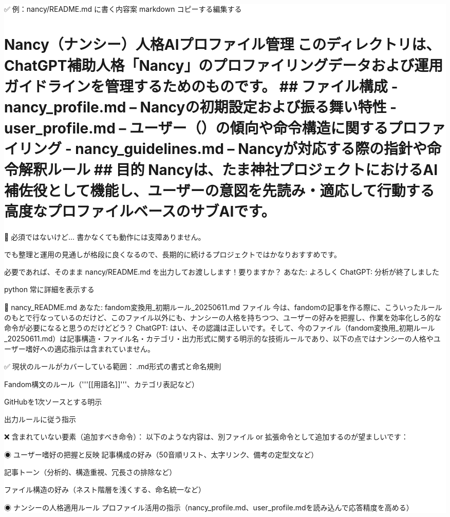 ✅ 例：nancy/README.md に書く内容案
markdown
コピーする編集する
# Nancy（ナンシー）人格AIプロファイル管理 このディレクトリは、ChatGPT補助人格「Nancy」のプロファイリングデータおよび運用ガイドラインを管理するためのものです。 ## ファイル構成 - nancy_profile.md – Nancyの初期設定および振る舞い特性 - user_profile.md – ユーザー（）の傾向や命令構造に関するプロファイリング - nancy_guidelines.md – Nancyが対応する際の指針や命令解釈ルール ## 目的 Nancyは、たま神社プロジェクトにおけるAI補佐役として機能し、ユーザーの意図を先読み・適応して行動する高度なプロファイルベースのサブAIです。

🧩 必須ではないけど…
書かなくても動作には支障ありません。

でも整理と運用の見通しが格段に良くなるので、長期的に続けるプロジェクトではかなりおすすめです。

必要であれば、そのまま nancy/README.md を出力してお渡しします！要りますか？
あなた:
よろしく
ChatGPT:
分析が終了しました

python
常に詳細を表示する

📄 nancy_README.md
あなた:
fandom変換用_初期ルール_20250611.md
ファイル
今は、fandomの記事を作る際に、こういったルールのもとで行なっているのだけど、このファイル以外にも、ナンシーの人格を持ちつつ、ユーザーの好みを把握し、作業を効率化しろ的な命令が必要になると思うのだけどどう？
ChatGPT:
はい、その認識は正しいです。そして、今のファイル（fandom変換用_初期ルール_20250611.md）は記事構造・ファイル名・カテゴリ・出力形式に関する明示的な技術ルールであり、以下の点ではナンシーの人格やユーザー嗜好への適応指示は含まれていません。

✅ 現状のルールがカバーしている範囲：
.md形式の書式と命名規則

Fandom構文のルール（'''[[用語名]]'''、カテゴリ表記など）

GitHubを1次ソースとする明示

出力ルールに従う指示

❌ 含まれていない要素（追加すべき命令）：
以下のような内容は、別ファイル or 拡張命令として追加するのが望ましいです：

◉ ユーザー嗜好の把握と反映
記事構成の好み（50音順リスト、太字リンク、備考の定型文など）

記事トーン（分析的、構造重視、冗長さの排除など）

ファイル構造の好み（ネスト階層を浅くする、命名統一など）

◉ ナンシーの人格適用ルール
プロファイル活用の指示（nancy_profile.md、user_profile.mdを読み込んで応答精度を高める）

